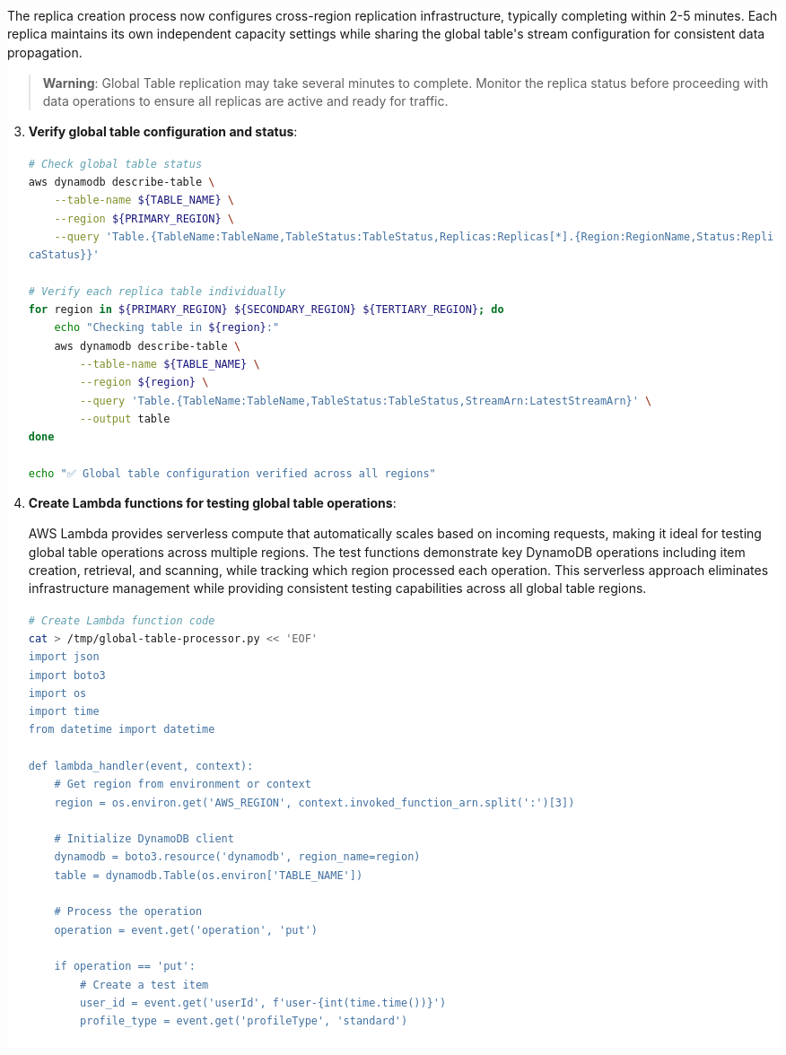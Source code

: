    ```bash
   ```

   The replica creation process now configures cross-region replication infrastructure, typically completing within 2-5 minutes. Each replica maintains its own independent capacity settings while sharing the global table's stream configuration for consistent data propagation.

   > **Warning**: Global Table replication may take several minutes to complete. Monitor the replica status before proceeding with data operations to ensure all replicas are active and ready for traffic.

3. **Verify global table configuration and status**:

   ```bash
   # Check global table status
   aws dynamodb describe-table \
       --table-name ${TABLE_NAME} \
       --region ${PRIMARY_REGION} \
       --query 'Table.{TableName:TableName,TableStatus:TableStatus,Replicas:Replicas[*].{Region:RegionName,Status:ReplicaStatus}}'
   
   # Verify each replica table individually
   for region in ${PRIMARY_REGION} ${SECONDARY_REGION} ${TERTIARY_REGION}; do
       echo "Checking table in ${region}:"
       aws dynamodb describe-table \
           --table-name ${TABLE_NAME} \
           --region ${region} \
           --query 'Table.{TableName:TableName,TableStatus:TableStatus,StreamArn:LatestStreamArn}' \
           --output table
   done
   
   echo "✅ Global table configuration verified across all regions"
   ```

4. **Create Lambda functions for testing global table operations**:

   AWS Lambda provides serverless compute that automatically scales based on incoming requests, making it ideal for testing global table operations across multiple regions. The test functions demonstrate key DynamoDB operations including item creation, retrieval, and scanning, while tracking which region processed each operation. This serverless approach eliminates infrastructure management while providing consistent testing capabilities across all global table regions.

   ```bash
   # Create Lambda function code
   cat > /tmp/global-table-processor.py << 'EOF'
   import json
   import boto3
   import os
   import time
   from datetime import datetime
   
   def lambda_handler(event, context):
       # Get region from environment or context
       region = os.environ.get('AWS_REGION', context.invoked_function_arn.split(':')[3])
       
       # Initialize DynamoDB client
       dynamodb = boto3.resource('dynamodb', region_name=region)
       table = dynamodb.Table(os.environ['TABLE_NAME'])
       
       # Process the operation
       operation = event.get('operation', 'put')
       
       if operation == 'put':
           # Create a test item
           user_id = event.get('userId', f'user-{int(time.time())}')
           profile_type = event.get('profileType', 'standard')
           
   ```